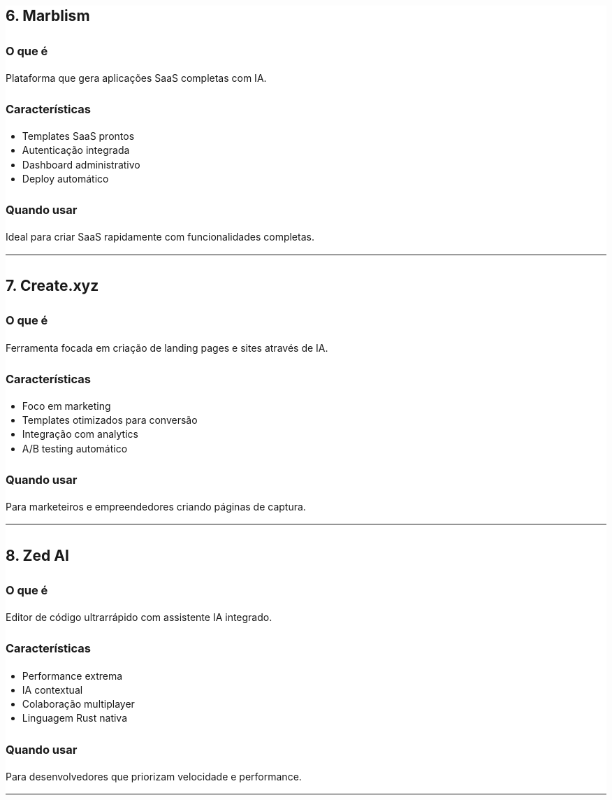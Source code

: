 ## 6. **Marblism**

### O que é
Plataforma que gera aplicações SaaS completas com IA.

### Características
- Templates SaaS prontos
- Autenticação integrada
- Dashboard administrativo
- Deploy automático

### Quando usar
Ideal para criar SaaS rapidamente com funcionalidades completas.

---

## 7. **Create.xyz**

### O que é
Ferramenta focada em criação de landing pages e sites através de IA.

### Características
- Foco em marketing
- Templates otimizados para conversão
- Integração com analytics
- A/B testing automático

### Quando usar
Para marketeiros e empreendedores criando páginas de captura.

---

## 8. **Zed AI**

### O que é
Editor de código ultrarrápido com assistente IA integrado.

### Características
- Performance extrema
- IA contextual
- Colaboração multiplayer
- Linguagem Rust nativa

### Quando usar
Para desenvolvedores que priorizam velocidade e performance.

---
